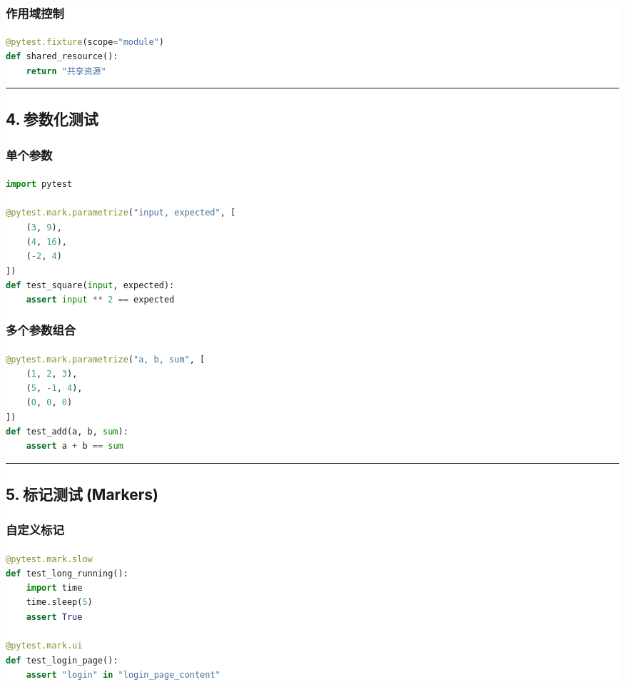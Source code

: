 ### 作用域控制
```python
@pytest.fixture(scope="module")
def shared_resource():
    return "共享资源"
```

---

## 4. 参数化测试

### 单个参数
```python
import pytest

@pytest.mark.parametrize("input, expected", [
    (3, 9),
    (4, 16),
    (-2, 4)
])
def test_square(input, expected):
    assert input ** 2 == expected
```

### 多个参数组合
```python
@pytest.mark.parametrize("a, b, sum", [
    (1, 2, 3),
    (5, -1, 4),
    (0, 0, 0)
])
def test_add(a, b, sum):
    assert a + b == sum
```

---

## 5. 标记测试 (Markers)

### 自定义标记
```python
@pytest.mark.slow
def test_long_running():
    import time
    time.sleep(5)
    assert True

@pytest.mark.ui
def test_login_page():
    assert "login" in "login_page_content"
```
